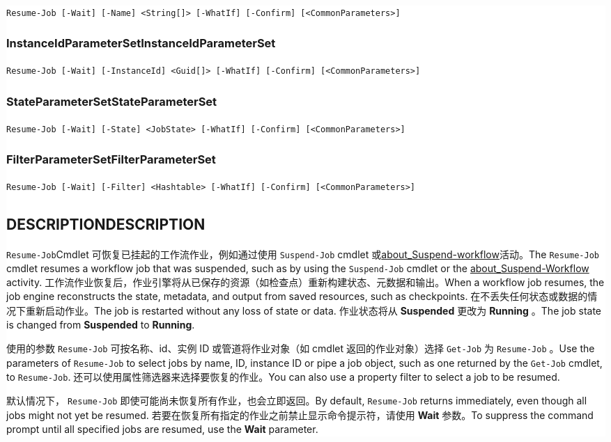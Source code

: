 ```
Resume-Job [-Wait] [-Name] <String[]> [-WhatIf] [-Confirm] [<CommonParameters>]
```

### <span data-ttu-id="e8140-110">InstanceIdParameterSet</span><span class="sxs-lookup"><span data-stu-id="e8140-110">InstanceIdParameterSet</span></span>

```
Resume-Job [-Wait] [-InstanceId] <Guid[]> [-WhatIf] [-Confirm] [<CommonParameters>]
```

### <span data-ttu-id="e8140-111">StateParameterSet</span><span class="sxs-lookup"><span data-stu-id="e8140-111">StateParameterSet</span></span>

```
Resume-Job [-Wait] [-State] <JobState> [-WhatIf] [-Confirm] [<CommonParameters>]
```

### <span data-ttu-id="e8140-112">FilterParameterSet</span><span class="sxs-lookup"><span data-stu-id="e8140-112">FilterParameterSet</span></span>

```
Resume-Job [-Wait] [-Filter] <Hashtable> [-WhatIf] [-Confirm] [<CommonParameters>]
```

## <span data-ttu-id="e8140-113">DESCRIPTION</span><span class="sxs-lookup"><span data-stu-id="e8140-113">DESCRIPTION</span></span>

<span data-ttu-id="e8140-114">`Resume-Job`Cmdlet 可恢复已挂起的工作流作业，例如通过使用 `Suspend-Job` cmdlet 或[about_Suspend-workflow](../PSWorkflow/about/about_Suspend-Workflow.md)活动。</span><span class="sxs-lookup"><span data-stu-id="e8140-114">The `Resume-Job` cmdlet resumes a workflow job that was suspended, such as by using the `Suspend-Job` cmdlet or the [about_Suspend-Workflow](../PSWorkflow/about/about_Suspend-Workflow.md) activity.</span></span> <span data-ttu-id="e8140-115">工作流作业恢复后，作业引擎将从已保存的资源（如检查点）重新构建状态、元数据和输出。</span><span class="sxs-lookup"><span data-stu-id="e8140-115">When a workflow job resumes, the job engine reconstructs the state, metadata, and output from saved resources, such as checkpoints.</span></span> <span data-ttu-id="e8140-116">在不丢失任何状态或数据的情况下重新启动作业。</span><span class="sxs-lookup"><span data-stu-id="e8140-116">The job is restarted without any loss of state or data.</span></span>
<span data-ttu-id="e8140-117">作业状态将从 **Suspended** 更改为 **Running** 。</span><span class="sxs-lookup"><span data-stu-id="e8140-117">The job state is changed from **Suspended** to **Running**.</span></span>

<span data-ttu-id="e8140-118">使用的参数 `Resume-Job` 可按名称、id、实例 ID 或管道将作业对象（如 cmdlet 返回的作业对象）选择 `Get-Job` 为 `Resume-Job` 。</span><span class="sxs-lookup"><span data-stu-id="e8140-118">Use the parameters of `Resume-Job` to select jobs by name, ID, instance ID or pipe a job object, such as one returned by the `Get-Job` cmdlet, to `Resume-Job`.</span></span> <span data-ttu-id="e8140-119">还可以使用属性筛选器来选择要恢复的作业。</span><span class="sxs-lookup"><span data-stu-id="e8140-119">You can also use a property filter to select a job to be resumed.</span></span>

<span data-ttu-id="e8140-120">默认情况下， `Resume-Job` 即使可能尚未恢复所有作业，也会立即返回。</span><span class="sxs-lookup"><span data-stu-id="e8140-120">By default, `Resume-Job` returns immediately, even though all jobs might not yet be resumed.</span></span> <span data-ttu-id="e8140-121">若要在恢复所有指定的作业之前禁止显示命令提示符，请使用 **Wait** 参数。</span><span class="sxs-lookup"><span data-stu-id="e8140-121">To suppress the command prompt until all specified jobs are resumed, use the **Wait** parameter.</span></span>
